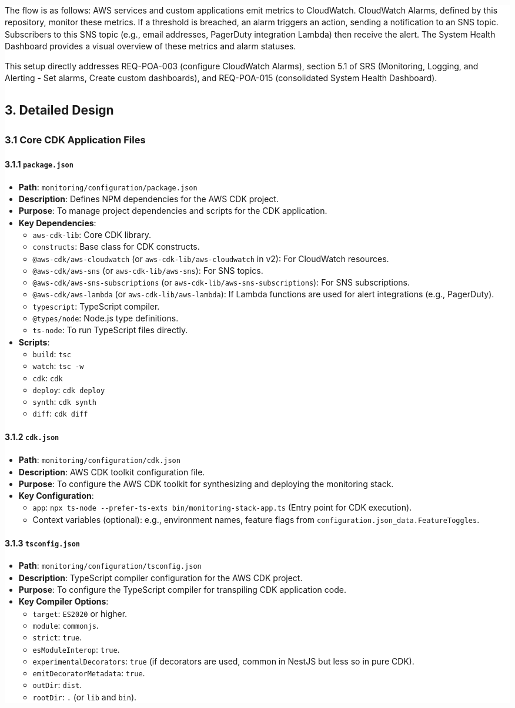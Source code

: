 The flow is as follows: AWS services and custom applications emit metrics to CloudWatch. CloudWatch Alarms, defined by this repository, monitor these metrics. If a threshold is breached, an alarm triggers an action, sending a notification to an SNS topic. Subscribers to this SNS topic (e.g., email addresses, PagerDuty integration Lambda) then receive the alert. The System Health Dashboard provides a visual overview of these metrics and alarm statuses.

This setup directly addresses REQ-POA-003 (configure CloudWatch Alarms), section 5.1 of SRS (Monitoring, Logging, and Alerting - Set alarms, Create custom dashboards), and REQ-POA-015 (consolidated System Health Dashboard).

## 3. Detailed Design

### 3.1 Core CDK Application Files

#### 3.1.1 `package.json`
*   **Path**: `monitoring/configuration/package.json`
*   **Description**: Defines NPM dependencies for the AWS CDK project.
*   **Purpose**: To manage project dependencies and scripts for the CDK application.
*   **Key Dependencies**:
    *   `aws-cdk-lib`: Core CDK library.
    *   `constructs`: Base class for CDK constructs.
    *   `@aws-cdk/aws-cloudwatch` (or `aws-cdk-lib/aws-cloudwatch` in v2): For CloudWatch resources.
    *   `@aws-cdk/aws-sns` (or `aws-cdk-lib/aws-sns`): For SNS topics.
    *   `@aws-cdk/aws-sns-subscriptions` (or `aws-cdk-lib/aws-sns-subscriptions`): For SNS subscriptions.
    *   `@aws-cdk/aws-lambda` (or `aws-cdk-lib/aws-lambda`): If Lambda functions are used for alert integrations (e.g., PagerDuty).
    *   `typescript`: TypeScript compiler.
    *   `@types/node`: Node.js type definitions.
    *   `ts-node`: To run TypeScript files directly.
*   **Scripts**:
    *   `build`: `tsc`
    *   `watch`: `tsc -w`
    *   `cdk`: `cdk`
    *   `deploy`: `cdk deploy`
    *   `synth`: `cdk synth`
    *   `diff`: `cdk diff`

#### 3.1.2 `cdk.json`
*   **Path**: `monitoring/configuration/cdk.json`
*   **Description**: AWS CDK toolkit configuration file.
*   **Purpose**: To configure the AWS CDK toolkit for synthesizing and deploying the monitoring stack.
*   **Key Configuration**:
    *   `app`: `npx ts-node --prefer-ts-exts bin/monitoring-stack-app.ts` (Entry point for CDK execution).
    *   Context variables (optional): e.g., environment names, feature flags from `configuration.json_data.FeatureToggles`.

#### 3.1.3 `tsconfig.json`
*   **Path**: `monitoring/configuration/tsconfig.json`
*   **Description**: TypeScript compiler configuration for the AWS CDK project.
*   **Purpose**: To configure the TypeScript compiler for transpiling CDK application code.
*   **Key Compiler Options**:
    *   `target`: `ES2020` or higher.
    *   `module`: `commonjs`.
    *   `strict`: `true`.
    *   `esModuleInterop`: `true`.
    *   `experimentalDecorators`: `true` (if decorators are used, common in NestJS but less so in pure CDK).
    *   `emitDecoratorMetadata`: `true`.
    *   `outDir`: `dist`.
    *   `rootDir`: `.` (or `lib` and `bin`).
